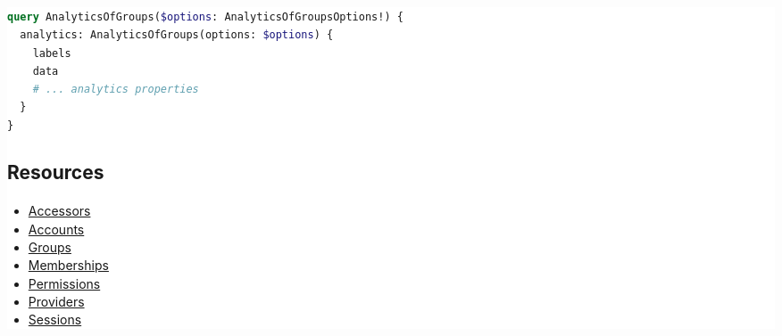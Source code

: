 ```graphql
query AnalyticsOfGroups($options: AnalyticsOfGroupsOptions!) {
  analytics: AnalyticsOfGroups(options: $options) {
    labels
    data
    # ... analytics properties
  }
}
```

## Resources

- [Accessors](https://github.com/jackrobertscott/authenticator/blob/master/documents/api/Accessors.md)
- [Accounts](https://github.com/jackrobertscott/authenticator/blob/master/documents/api/Providers.md)
- [Groups](https://github.com/jackrobertscott/authenticator/blob/master/documents/api/Groups.md)
- [Memberships](https://github.com/jackrobertscott/authenticator/blob/master/documents/api/Memberships.md)
- [Permissions](https://github.com/jackrobertscott/authenticator/blob/master/documents/api/Permissions.md)
- [Providers](https://github.com/jackrobertscott/authenticator/blob/master/documents/api/Providers.md)
- [Sessions](https://github.com/jackrobertscott/authenticator/blob/master/documents/api/Sessions.md)
